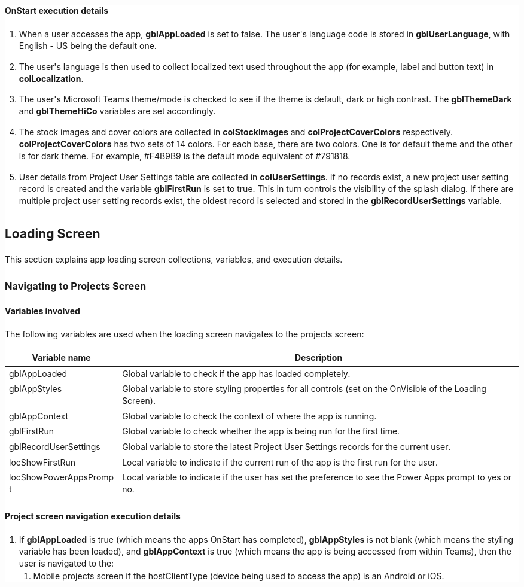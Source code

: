 #### OnStart execution details

1.  When a user accesses the app, **gblAppLoaded** is set to false. The user's
    language code is stored in **gblUserLanguage**, with English - US being the
    default one.

2.  The user's language is then used to collect localized text used throughout
    the app (for example, label and button text) in **colLocalization**.

3.  The user's Microsoft Teams theme/mode is checked to see if the theme is default, dark
    or high contrast. The **gblThemeDark** and **gblThemeHiCo** variables are
    set accordingly.

4.  The stock images and cover colors are collected in **colStockImages** and
    **colProjectCoverColors** respectively. **colProjectCoverColors** has two
    sets of 14 colors. For each base, there are two colors. One is for default
    theme and the other is for dark theme. For example, \#F4B9B9 is the default
    mode equivalent of \#791818.

5.  User details from Project User Settings table are collected in
    **colUserSettings**. If no records exist, a new project user setting record
    is created and the variable **gblFirstRun** is set to true. This in turn
    controls the visibility of the splash dialog. If there are multiple project
    user setting records exist, the oldest record is selected and stored in the
    **gblRecordUserSettings** variable.

## Loading Screen

This section explains app loading screen collections, variables, and execution details.

### Navigating to Projects Screen

#### Variables involved

The following variables are used when the loading screen navigates to the projects screen:

| **Variable name**      | **Description**                                              |
| ---------------------- | ------------------------------------------------------------ |
| gblAppLoaded           | Global variable to check if the app has loaded completely.   |
| gblAppStyles           | Global variable to store styling properties for all controls (set on the OnVisible of the Loading Screen). |
| gblAppContext          | Global variable to check the context of where the app is running. |
| gblFirstRun            | Global variable to check whether the app is being run for the first time. |
| gblRecordUserSettings  | Global variable to store the latest Project User Settings records for the current user. |
| locShowFirstRun        | Local variable to indicate if the current run of the app is the first run for the user. |
| locShowPowerAppsPrompt | Local variable to indicate if the user has set the preference to see the Power Apps prompt to yes or no. |

#### Project screen navigation execution details

1. If **gblAppLoaded** is true (which means the apps OnStart has completed),
   **gblAppStyles** is not blank (which means the styling variable has been
   loaded), and **gblAppContext** is true (which means the app is being
   accessed from within Teams), then the user is navigated to the:
   1.  Mobile projects screen if the hostClientType (device being used to
       access the app) is an Android or iOS.
